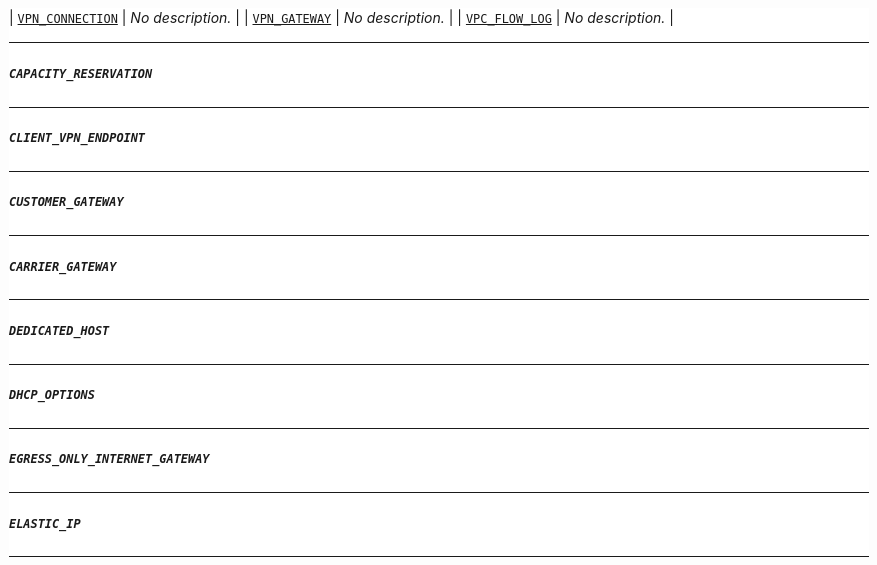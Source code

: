 | <code><a href="#@schuettc/cdk-create-ami.ResourceType.VPN_CONNECTION">VPN_CONNECTION</a></code> | *No description.* |
| <code><a href="#@schuettc/cdk-create-ami.ResourceType.VPN_GATEWAY">VPN_GATEWAY</a></code> | *No description.* |
| <code><a href="#@schuettc/cdk-create-ami.ResourceType.VPC_FLOW_LOG">VPC_FLOW_LOG</a></code> | *No description.* |

---

##### `CAPACITY_RESERVATION` <a name="CAPACITY_RESERVATION" id="@schuettc/cdk-create-ami.ResourceType.CAPACITY_RESERVATION"></a>

---


##### `CLIENT_VPN_ENDPOINT` <a name="CLIENT_VPN_ENDPOINT" id="@schuettc/cdk-create-ami.ResourceType.CLIENT_VPN_ENDPOINT"></a>

---


##### `CUSTOMER_GATEWAY` <a name="CUSTOMER_GATEWAY" id="@schuettc/cdk-create-ami.ResourceType.CUSTOMER_GATEWAY"></a>

---


##### `CARRIER_GATEWAY` <a name="CARRIER_GATEWAY" id="@schuettc/cdk-create-ami.ResourceType.CARRIER_GATEWAY"></a>

---


##### `DEDICATED_HOST` <a name="DEDICATED_HOST" id="@schuettc/cdk-create-ami.ResourceType.DEDICATED_HOST"></a>

---


##### `DHCP_OPTIONS` <a name="DHCP_OPTIONS" id="@schuettc/cdk-create-ami.ResourceType.DHCP_OPTIONS"></a>

---


##### `EGRESS_ONLY_INTERNET_GATEWAY` <a name="EGRESS_ONLY_INTERNET_GATEWAY" id="@schuettc/cdk-create-ami.ResourceType.EGRESS_ONLY_INTERNET_GATEWAY"></a>

---


##### `ELASTIC_IP` <a name="ELASTIC_IP" id="@schuettc/cdk-create-ami.ResourceType.ELASTIC_IP"></a>

---
